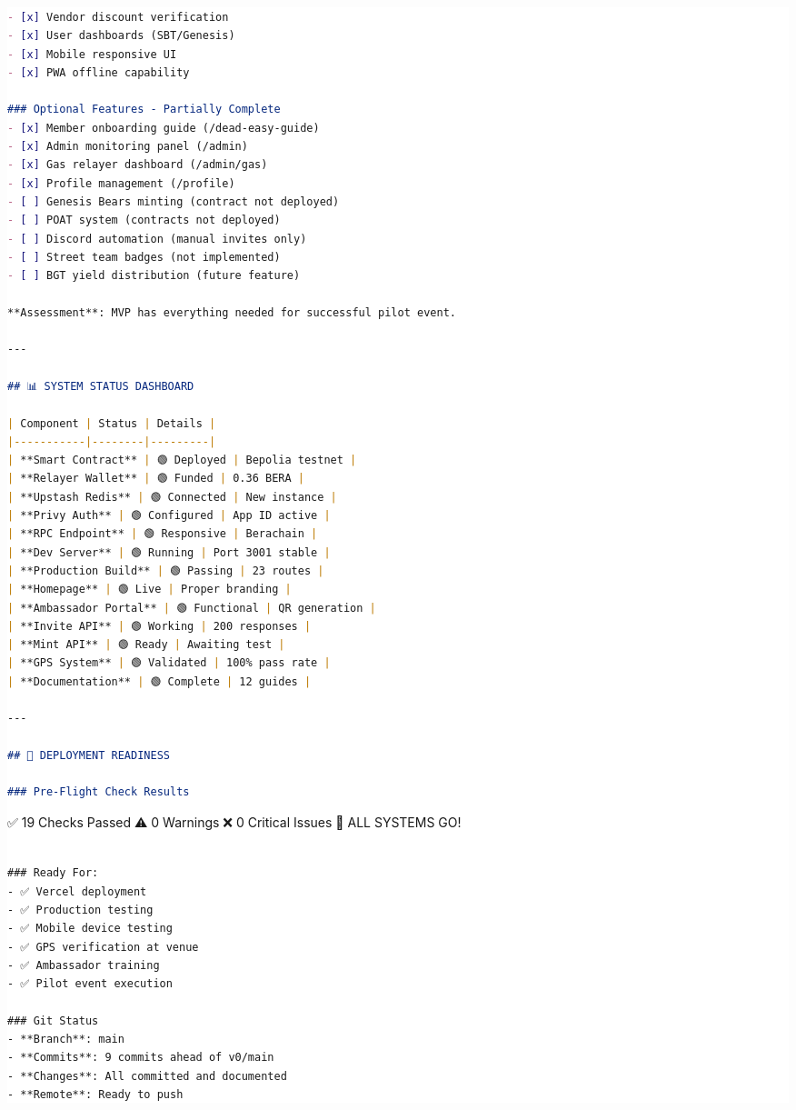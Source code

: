 ```markdown
- [x] Vendor discount verification
- [x] User dashboards (SBT/Genesis)
- [x] Mobile responsive UI
- [x] PWA offline capability

### Optional Features - Partially Complete
- [x] Member onboarding guide (/dead-easy-guide)
- [x] Admin monitoring panel (/admin)
- [x] Gas relayer dashboard (/admin/gas)
- [x] Profile management (/profile)
- [ ] Genesis Bears minting (contract not deployed)
- [ ] POAT system (contracts not deployed)
- [ ] Discord automation (manual invites only)
- [ ] Street team badges (not implemented)
- [ ] BGT yield distribution (future feature)

**Assessment**: MVP has everything needed for successful pilot event.

---

## 📊 SYSTEM STATUS DASHBOARD

| Component | Status | Details |
|-----------|--------|---------|
| **Smart Contract** | 🟢 Deployed | Bepolia testnet |
| **Relayer Wallet** | 🟢 Funded | 0.36 BERA |
| **Upstash Redis** | 🟢 Connected | New instance |
| **Privy Auth** | 🟢 Configured | App ID active |
| **RPC Endpoint** | 🟢 Responsive | Berachain |
| **Dev Server** | 🟢 Running | Port 3001 stable |
| **Production Build** | 🟢 Passing | 23 routes |
| **Homepage** | 🟢 Live | Proper branding |
| **Ambassador Portal** | 🟢 Functional | QR generation |
| **Invite API** | 🟢 Working | 200 responses |
| **Mint API** | 🟢 Ready | Awaiting test |
| **GPS System** | 🟢 Validated | 100% pass rate |
| **Documentation** | 🟢 Complete | 12 guides |

---

## 🚀 DEPLOYMENT READINESS

### Pre-Flight Check Results
```
✅ 19 Checks Passed
⚠️  0 Warnings
❌ 0 Critical Issues
🎉 ALL SYSTEMS GO!
```

### Ready For:
- ✅ Vercel deployment
- ✅ Production testing
- ✅ Mobile device testing
- ✅ GPS verification at venue
- ✅ Ambassador training
- ✅ Pilot event execution

### Git Status
- **Branch**: main
- **Commits**: 9 commits ahead of v0/main
- **Changes**: All committed and documented
- **Remote**: Ready to push
```